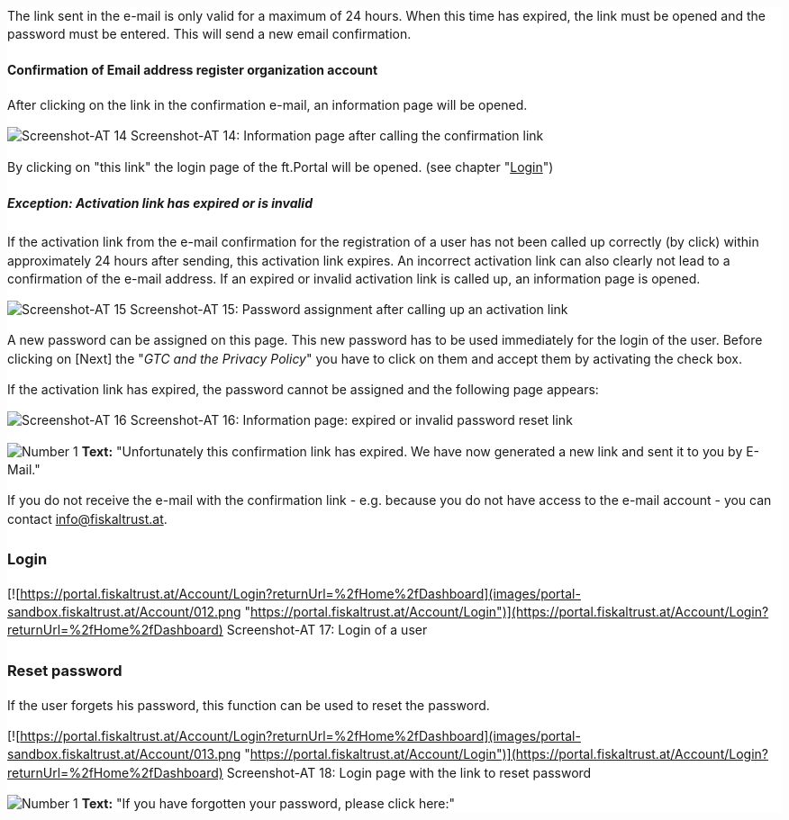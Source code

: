 The link sent in the e-mail is only valid for a maximum of 24 hours. When this time has expired, the link must be opened and the password must be entered. This will send a new email confirmation.

#### Confirmation of Email address register organization account

After clicking on the link in the confirmation e-mail, an information page will be opened.

![Screenshot-AT 14](images/portal-sandbox.fiskaltrust.at/Account/009.png)
Screenshot-AT 14: Information page after calling the confirmation link

By clicking on "this link" the login page of the ft.Portal will be opened. (see chapter "[Login](#login)")

##### Exception: Activation link has expired or is invalid

If the activation link from the e-mail confirmation for the registration of a user has not been called up correctly (by click) within approximately 24 hours after sending, this activation link expires. An incorrect activation link can also clearly not lead to a confirmation of the e-mail address. If an expired or invalid activation link is called up, an information page is opened.

![Screenshot-AT 15](images/portal-sandbox.fiskaltrust.at/Account/010.png)
Screenshot-AT 15: Password assignment after calling up an activation link

A new password can be assigned on this page. This new password has to be used immediately for the login of the user. Before clicking on [Next] the "*GTC* *and the Privacy Policy*" you have to click on them and accept them by activating the check box.

If the activation link has expired, the password cannot be assigned and the following page appears:

![Screenshot-AT 16](images/portal-sandbox.fiskaltrust.at/Account/011.png)
Screenshot-AT 16: Information page: expired or invalid password reset link

![Number 1](../images/Numbers/1.png) **Text:** "Unfortunately this confirmation link has expired. We have now generated a new link and sent it to you by E-Mail."

If you do not receive the e-mail with the confirmation link - e.g. because you do not have access to the e-mail account - you can contact [info@fiskaltrust.at](mailto:info@fiskaltrust.at).

### Login

[![https://portal.fiskaltrust.at/Account/Login?returnUrl=%2fHome%2fDashboard](images/portal-sandbox.fiskaltrust.at/Account/012.png "https://portal.fiskaltrust.at/Account/Login")](https://portal.fiskaltrust.at/Account/Login?returnUrl=%2fHome%2fDashboard)
Screenshot-AT 17: Login of a user

### Reset password

If the user forgets his password, this function can be used to reset the password.

[![https://portal.fiskaltrust.at/Account/Login?returnUrl=%2fHome%2fDashboard](images/portal-sandbox.fiskaltrust.at/Account/013.png "https://portal.fiskaltrust.at/Account/Login")](https://portal.fiskaltrust.at/Account/Login?returnUrl=%2fHome%2fDashboard)
Screenshot-AT 18: Login page with the link to reset password

![Number 1](../images/Numbers/1.png) **Text:** "If you have forgotten your password, please click here:"
